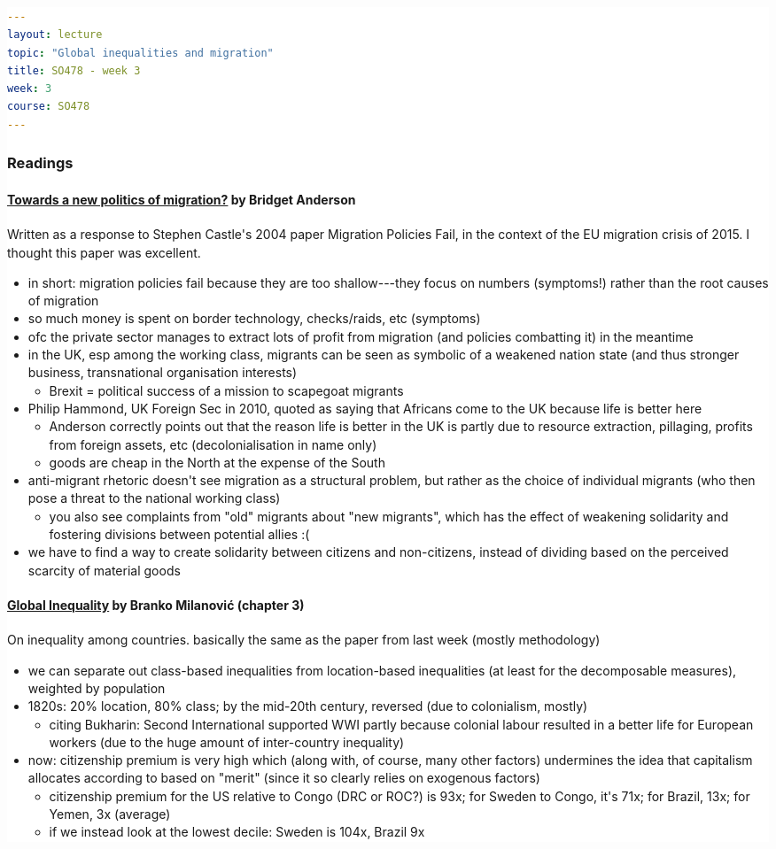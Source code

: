 ```yaml
---
layout: lecture
topic: "Global inequalities and migration"
title: SO478 - week 3
week: 3
course: SO478
---
```


### Readings

#### [Towards a new politics of migration?](http://www.tandfonline.com/doi/full/10.1080/01419870.2017.1300297) by Bridget Anderson

Written as a response to Stephen Castle's 2004 paper Migration Policies Fail,
in the context of the EU migration crisis of 2015. I thought this paper was
excellent.

* in short: migration policies fail because they are too
  shallow---they focus on numbers (symptoms!) rather than the root causes of
  migration
* so much money is spent on border technology, checks/raids, etc (symptoms)
* ofc the private sector manages to extract lots of profit from migration
  (and policies combatting it) in the meantime
* in the UK, esp among the working class, migrants can be seen as symbolic of a
  weakened nation state (and thus stronger business, transnational
  organisation interests)
  * Brexit = political success of a mission to scapegoat migrants
* Philip Hammond, UK Foreign Sec in 2010, quoted as saying that Africans come
  to the UK because life is better here
  * Anderson correctly points out that the reason life is better in the UK is
    partly due to resource extraction, pillaging, profits from foreign assets,
    etc (decolonialisation in name only)
  * goods are cheap in the North at the expense of the South
* anti-migrant rhetoric doesn't see migration as a structural problem, but
  rather as the choice of individual migrants (who then pose a threat to the
  national working class)
  * you also see complaints from "old" migrants about "new migrants", which
    has the effect of weakening solidarity and fostering divisions between
    potential allies :(
* we have to find a way to create solidarity between citizens and non-citizens,
  instead of dividing based on the perceived scarcity of material goods

#### [Global Inequality](https://www.goodreads.com/book/show/27311800-global-inequality) by Branko Milanović (chapter 3)

On inequality among countries. basically the same as the paper from
last week (mostly methodology)

* we can separate out class-based inequalities from location-based inequalities
  (at least for the decomposable measures), weighted by population
* 1820s: 20% location, 80% class; by the mid-20th century, reversed (due to
  colonialism, mostly)
  * citing Bukharin: Second International supported WWI partly because colonial
    labour resulted in a better life for European workers (due to the huge
    amount of inter-country inequality)
* now: citizenship premium is very high which (along with, of course, many
  other factors) undermines the idea that capitalism allocates according to
  based on "merit" (since it so clearly relies on exogenous factors)
  * citizenship premium for the US relative to Congo (DRC or ROC?) is 93x; for
    Sweden to Congo, it's 71x; for Brazil, 13x; for Yemen, 3x (average)
  * if we instead look at the lowest decile: Sweden is 104x, Brazil 9x